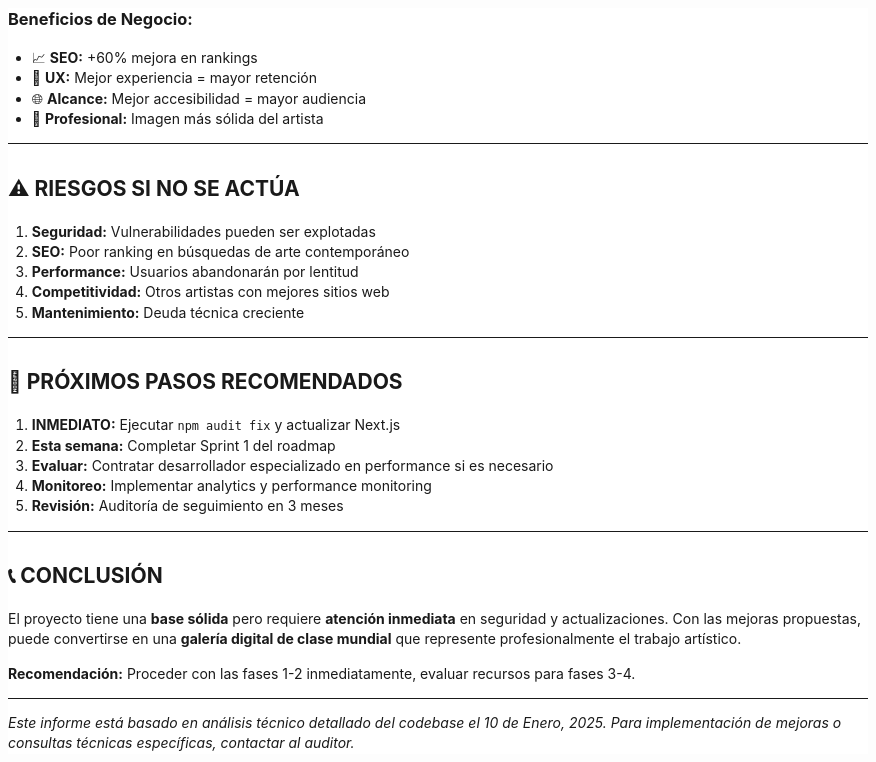 ### **Beneficios de Negocio:**
- 📈 **SEO:** +60% mejora en rankings
- 👥 **UX:** Mejor experiencia = mayor retención
- 🌐 **Alcance:** Mejor accesibilidad = mayor audiencia
- 💼 **Profesional:** Imagen más sólida del artista

---

## ⚠️ RIESGOS SI NO SE ACTÚA

1. **Seguridad:** Vulnerabilidades pueden ser explotadas
2. **SEO:** Poor ranking en búsquedas de arte contemporáneo
3. **Performance:** Usuarios abandonarán por lentitud
4. **Competitividad:** Otros artistas con mejores sitios web
5. **Mantenimiento:** Deuda técnica creciente

---

## 🤝 PRÓXIMOS PASOS RECOMENDADOS

1. **INMEDIATO:** Ejecutar `npm audit fix` y actualizar Next.js
2. **Esta semana:** Completar Sprint 1 del roadmap
3. **Evaluar:** Contratar desarrollador especializado en performance si es necesario
4. **Monitoreo:** Implementar analytics y performance monitoring
5. **Revisión:** Auditoría de seguimiento en 3 meses

---

## 📞 CONCLUSIÓN

El proyecto tiene una **base sólida** pero requiere **atención inmediata** en seguridad y actualizaciones. Con las mejoras propuestas, puede convertirse en una **galería digital de clase mundial** que represente profesionalmente el trabajo artístico.

**Recomendación:** Proceder con las fases 1-2 inmediatamente, evaluar recursos para fases 3-4.

---

*Este informe está basado en análisis técnico detallado del codebase el 10 de Enero, 2025. Para implementación de mejoras o consultas técnicas específicas, contactar al auditor.*
